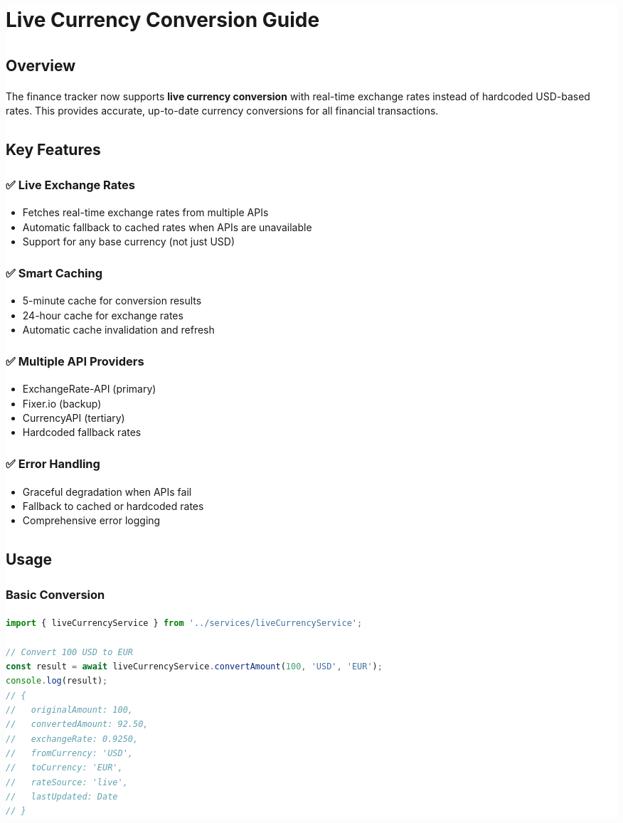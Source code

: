 # Live Currency Conversion Guide

## Overview

The finance tracker now supports **live currency conversion** with real-time exchange rates instead of hardcoded USD-based rates. This provides accurate, up-to-date currency conversions for all financial transactions.

## Key Features

### ✅ **Live Exchange Rates**
- Fetches real-time exchange rates from multiple APIs
- Automatic fallback to cached rates when APIs are unavailable
- Support for any base currency (not just USD)

### ✅ **Smart Caching**
- 5-minute cache for conversion results
- 24-hour cache for exchange rates
- Automatic cache invalidation and refresh

### ✅ **Multiple API Providers**
- ExchangeRate-API (primary)
- Fixer.io (backup)
- CurrencyAPI (tertiary)
- Hardcoded fallback rates

### ✅ **Error Handling**
- Graceful degradation when APIs fail
- Fallback to cached or hardcoded rates
- Comprehensive error logging

## Usage

### Basic Conversion

```typescript
import { liveCurrencyService } from '../services/liveCurrencyService';

// Convert 100 USD to EUR
const result = await liveCurrencyService.convertAmount(100, 'USD', 'EUR');
console.log(result);
// {
//   originalAmount: 100,
//   convertedAmount: 92.50,
//   exchangeRate: 0.9250,
//   fromCurrency: 'USD',
//   toCurrency: 'EUR',
//   rateSource: 'live',
//   lastUpdated: Date
// }
```

